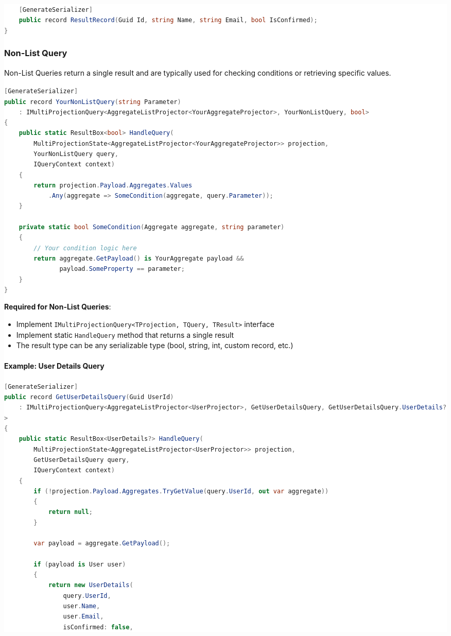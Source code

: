 ```csharp
    [GenerateSerializer]
    public record ResultRecord(Guid Id, string Name, string Email, bool IsConfirmed);
}
```

### Non-List Query

Non-List Queries return a single result and are typically used for checking conditions or retrieving specific values.

```csharp
[GenerateSerializer]
public record YourNonListQuery(string Parameter)
    : IMultiProjectionQuery<AggregateListProjector<YourAggregateProjector>, YourNonListQuery, bool>
{
    public static ResultBox<bool> HandleQuery(
        MultiProjectionState<AggregateListProjector<YourAggregateProjector>> projection,
        YourNonListQuery query,
        IQueryContext context)
    {
        return projection.Payload.Aggregates.Values
            .Any(aggregate => SomeCondition(aggregate, query.Parameter));
    }
    
    private static bool SomeCondition(Aggregate aggregate, string parameter)
    {
        // Your condition logic here
        return aggregate.GetPayload() is YourAggregate payload && 
               payload.SomeProperty == parameter;
    }
}
```

**Required for Non-List Queries**:
- Implement `IMultiProjectionQuery<TProjection, TQuery, TResult>` interface
- Implement static `HandleQuery` method that returns a single result
- The result type can be any serializable type (bool, string, int, custom record, etc.)

#### Example: User Details Query

```csharp
[GenerateSerializer]
public record GetUserDetailsQuery(Guid UserId)
    : IMultiProjectionQuery<AggregateListProjector<UserProjector>, GetUserDetailsQuery, GetUserDetailsQuery.UserDetails?>
{
    public static ResultBox<UserDetails?> HandleQuery(
        MultiProjectionState<AggregateListProjector<UserProjector>> projection,
        GetUserDetailsQuery query,
        IQueryContext context)
    {
        if (!projection.Payload.Aggregates.TryGetValue(query.UserId, out var aggregate))
        {
            return null;
        }
        
        var payload = aggregate.GetPayload();
        
        if (payload is User user)
        {
            return new UserDetails(
                query.UserId,
                user.Name,
                user.Email,
                isConfirmed: false,
```